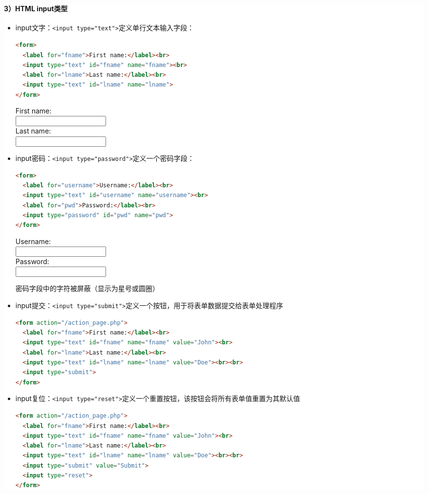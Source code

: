 #### 3）HTML input类型

- input文字：`<input type="text">`定义单行文本输入字段：

  ```html
  <form>
    <label for="fname">First name:</label><br>
    <input type="text" id="fname" name="fname"><br>
    <label for="lname">Last name:</label><br>
    <input type="text" id="lname" name="lname">
  </form>
  ```

  <form>
   <label for="fname">First name:</label><br>
   <input type="text" id="fname" name="fname"><br>
   <label for="lname">Last name:</label><br>
   <input type="text" id="lname" name="lname">
  </form>

- input密码：`<input type="password">`定义一个密码字段：

  ```html
  <form>
    <label for="username">Username:</label><br>
    <input type="text" id="username" name="username"><br>
    <label for="pwd">Password:</label><br>
    <input type="password" id="pwd" name="pwd">
  </form>
  ```

  <form>
   <label for="username">Username:</label><br>
   <input type="text" id="username" name="username"><br>
   <label for="pwd">Password:</label><br>
   <input type="password" id="pwd" name="pwd">
  </form>

  密码字段中的字符被屏蔽（显示为星号或圆圈）

- input提交：`<input type="submit">`定义一个按钮，用于将表单数据提交给表单处理程序

  ```html
  <form action="/action_page.php">
    <label for="fname">First name:</label><br>
    <input type="text" id="fname" name="fname" value="John"><br>
    <label for="lname">Last name:</label><br>
    <input type="text" id="lname" name="lname" value="Doe"><br><br>
    <input type="submit">
  </form>
  ```

- input复位：`<input type="reset">`定义一个重置按钮，该按钮会将所有表单值重置为其默认值

  ```html
  <form action="/action_page.php">
    <label for="fname">First name:</label><br>
    <input type="text" id="fname" name="fname" value="John"><br>
    <label for="lname">Last name:</label><br>
    <input type="text" id="lname" name="lname" value="Doe"><br><br>
    <input type="submit" value="Submit">
    <input type="reset">
  </form>
  ```
